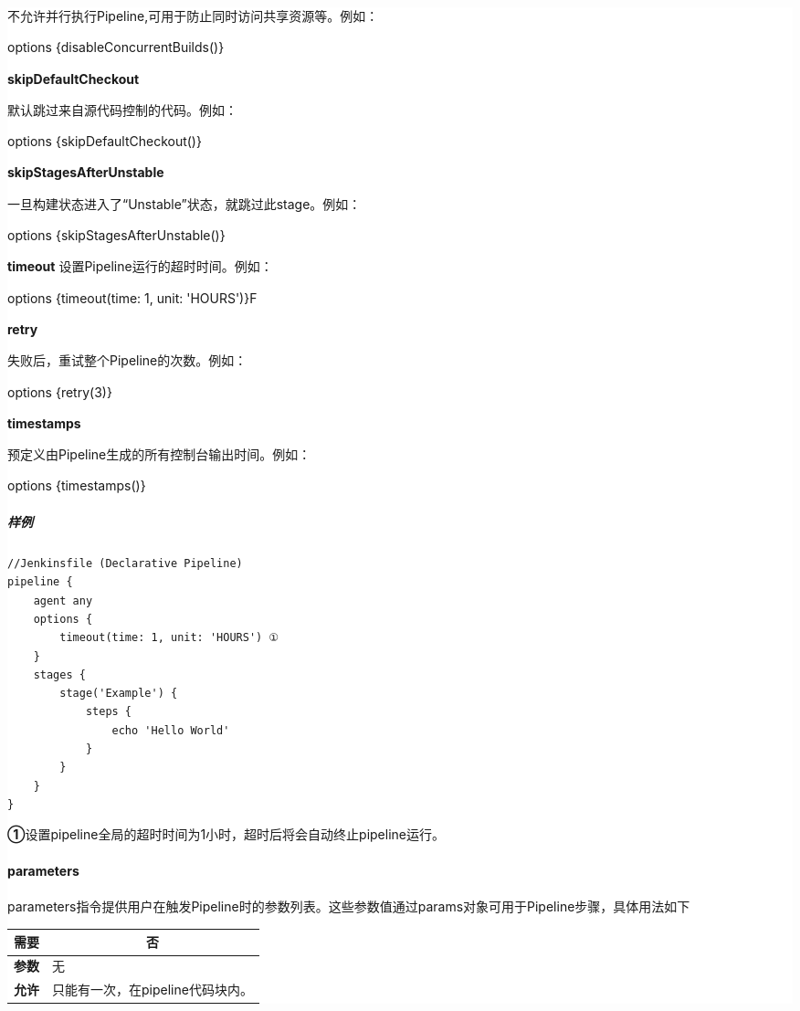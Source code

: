 不允许并行执行Pipeline,可用于防止同时访问共享资源等。例如：

options {disableConcurrentBuilds()}

**skipDefaultCheckout**

默认跳过来自源代码控制的代码。例如：

options {skipDefaultCheckout()}

**skipStagesAfterUnstable**

一旦构建状态进入了“Unstable”状态，就跳过此stage。例如：

options {skipStagesAfterUnstable()}

**timeout**
设置Pipeline运行的超时时间。例如：

options {timeout(time: 1, unit: 'HOURS')}F

**retry**

失败后，重试整个Pipeline的次数。例如：

options {retry(3)}

**timestamps**

预定义由Pipeline生成的所有控制台输出时间。例如：

options {timestamps()}

##### 样例

```
//Jenkinsfile (Declarative Pipeline)
pipeline {
    agent any
    options { 
        timeout(time: 1, unit: 'HOURS') ①
    }
    stages {
        stage('Example') {
            steps {
                echo 'Hello World'
            }
        }
    }
}
```

**①**设置pipeline全局的超时时间为1小时，超时后将会自动终止pipeline运行。

#### parameters

parameters指令提供用户在触发Pipeline时的参数列表。这些参数值通过params对象可用于Pipeline步骤，具体用法如下

| **需要** | 否                               |
| -------- | -------------------------------- |
| **参数** | 无                               |
| **允许** | 只能有一次，在pipeline代码块内。 |
